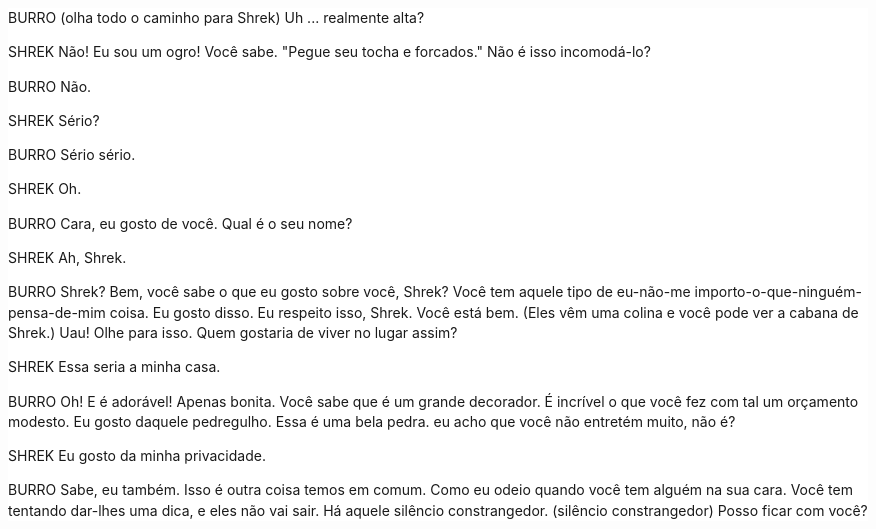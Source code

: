 BURRO
(olha todo o caminho para Shrek) Uh ... realmente
alta?

SHREK
Não! Eu sou um ogro! Você sabe. "Pegue seu
tocha e forcados." Não é isso
incomodá-lo?

BURRO
Não.

SHREK
Sério?

BURRO
Sério sério.

SHREK
Oh.

BURRO
Cara, eu gosto de você. Qual é o seu nome?

SHREK
Ah, Shrek.

BURRO
Shrek? Bem, você sabe o que eu gosto sobre
você, Shrek? Você tem aquele tipo de eu-não-me importo-o-que-ninguém-pensa-de-mim
coisa. Eu gosto disso. Eu respeito isso,
Shrek. Você está bem. (Eles vêm
uma colina e você pode ver a cabana de Shrek.)
Uau! Olhe para isso. Quem gostaria de viver
no lugar assim?

SHREK
Essa seria a minha casa.

BURRO
Oh! E é adorável! Apenas bonita.
Você sabe que é um grande decorador.
É incrível o que você fez com tal
um orçamento modesto. Eu gosto daquele pedregulho.
Essa é uma bela pedra. eu acho que você
não entretém muito, não é?

SHREK
Eu gosto da minha privacidade.

BURRO
Sabe, eu também. Isso é outra coisa
temos em comum. Como eu odeio quando
você tem alguém na sua cara. Você tem
tentando dar-lhes uma dica, e eles
não vai sair. Há aquele silêncio constrangedor.
(silêncio constrangedor) Posso ficar com você?
